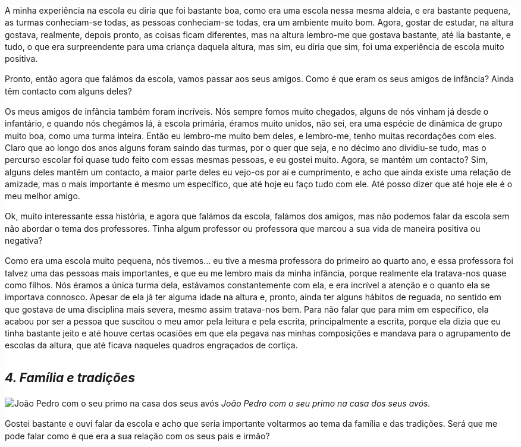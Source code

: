 <interviewee>A minha experiência na escola eu diria que foi bastante boa, como era uma escola nessa mesma aldeia, e era bastante 
pequena, as turmas conheciam-se todas, as pessoas conheciam-se todas, era um ambiente muito bom. Agora, gostar de estudar, na altura 
gostava, realmente, depois pronto, as coisas ficam diferentes, mas na altura lembro-me que gostava bastante, até lia bastante, e tudo, 
o que era surpreendente para uma criança daquela altura, mas sim, eu diria que sim, foi uma experiência de escola muito positiva.</interviewee> 

<interviewer>Pronto, então agora que falámos da escola, vamos passar aos seus amigos. Como é que eram os seus amigos de infância? 
Ainda têm contacto com alguns deles? </interviewer> 

<interviewee>Os meus amigos de infância também foram incríveis. Nós sempre fomos muito chegados, alguns de nós vinham já desde o infantário, 
e quando nós chegámos lá, à escola primária, éramos muito unidos, não sei, era uma espécie de dinâmica de grupo muito boa, como uma turma 
inteira. Então eu lembro-me muito bem deles, e lembro-me, tenho muitas recordações com eles. Claro que ao longo dos anos alguns foram saindo 
das turmas, por o quer que seja, e no décimo ano dividiu-se tudo, mas o percurso escolar foi quase tudo feito com essas mesmas pessoas, e eu gostei muito. Agora, se mantém um contacto? Sim, alguns deles mantêm um contacto, a maior parte deles eu vejo-os por aí e cumprimento, e acho que ainda existe uma relação de amizade, mas o mais importante é mesmo um específico, que até hoje eu faço tudo com ele. Até posso dizer que até hoje ele é o meu melhor amigo.</interviewee> 

<interviewer>Ok, muito interessante essa história, e agora que falámos da escola, falámos dos amigos, mas não podemos falar da escola sem não abordar o tema dos professores. Tinha algum professor ou professora que marcou a sua vida de maneira positiva ou negativa?</interviewer>

<interviewee>Como era uma escola muito pequena, nós tivemos... eu tive a mesma professora do primeiro ao quarto ano, e essa professora foi 
talvez uma das pessoas mais importantes, e que eu me lembro mais da minha infância, porque realmente ela tratava-nos quase como filhos. 
Nós éramos a única turma dela, estávamos constantemente com ela, e era incrível a atenção e o quanto ela se importava connosco. 
Apesar de ela já ter alguma idade na altura e, pronto, ainda ter alguns hábitos de reguada, no sentido em que gostava de uma disciplina mais 
severa, mesmo assim tratava-nos bem. Para não falar que para mim em específico, ela acabou por ser a pessoa que suscitou o meu amor pela leitura 
e pela escrita, principalmente a escrita, porque ela dizia que eu tinha bastante jeito e até houve certas ocasiões em que ela pegava nas minhas 
composições e mandava para o agrupamento de escolas da altura, que até ficava naqueles quadros engraçados de cortiça. </interviewee>

## *4. Família e tradições*

![João Pedro com o seu primo na casa dos seus avós](Foto_JoãoPedro_Primo.JPG)
*João Pedro com o seu primo na casa dos seus avós.*

<interviewer>Gostei bastante e ouvi falar da escola e acho que seria importante voltarmos ao tema da família e das tradições. Será que me 
pode falar como é que era a sua relação com os seus pais e irmão? </interviewer>
